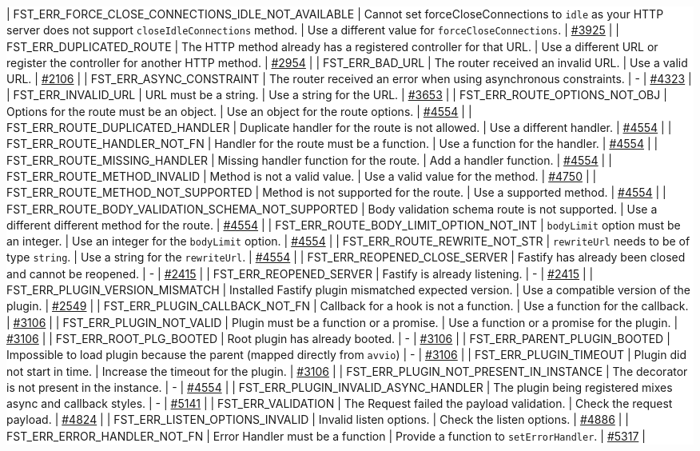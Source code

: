 | <a id="fst_err_force_close_connections_idle_not_available">FST_ERR_FORCE_CLOSE_CONNECTIONS_IDLE_NOT_AVAILABLE</a> | Cannot set forceCloseConnections to `idle` as your HTTP server does not support `closeIdleConnections` method. | Use a different value for `forceCloseConnections`. | [#3925](https://github.com/fastify/fastify/pull/3925) |
| <a id="fst_err_duplicated_route">FST_ERR_DUPLICATED_ROUTE</a> | The HTTP method already has a registered controller for that URL. | Use a different URL or register the controller for another HTTP method. | [#2954](https://github.com/fastify/fastify/pull/2954) |
| <a id="fst_err_bad_url">FST_ERR_BAD_URL</a> | The router received an invalid URL. | Use a valid URL. | [#2106](https://github.com/fastify/fastify/pull/2106) |
| <a id="fst_err_async_constraint">FST_ERR_ASYNC_CONSTRAINT</a> | The router received an error when using asynchronous constraints. | - | [#4323](https://github.com/fastify/fastify/pull/4323) |
| <a id="fst_err_invalid_url">FST_ERR_INVALID_URL</a> | URL must be a string. | Use a string for the URL. | [#3653](https://github.com/fastify/fastify/pull/3653) |
| <a id="fst_err_route_options_not_obj">FST_ERR_ROUTE_OPTIONS_NOT_OBJ</a> | Options for the route must be an object. | Use an object for the route options. | [#4554](https://github.com/fastify/fastify/pull/4554) |
| <a id="fst_err_route_duplicated_handler">FST_ERR_ROUTE_DUPLICATED_HANDLER</a> | Duplicate handler for the route is not allowed. | Use a different handler. | [#4554](https://github.com/fastify/fastify/pull/4554) |
| <a id="fst_err_route_handler_not_fn">FST_ERR_ROUTE_HANDLER_NOT_FN</a> | Handler for the route must be a function. | Use a function for the handler. | [#4554](https://github.com/fastify/fastify/pull/4554) |
| <a id="fst_err_route_missing_handler">FST_ERR_ROUTE_MISSING_HANDLER</a> | Missing handler function for the route. | Add a handler function. | [#4554](https://github.com/fastify/fastify/pull/4554) |
| <a id="fst_err_route_method_invalid">FST_ERR_ROUTE_METHOD_INVALID</a> | Method is not a valid value. | Use a valid value for the method. | [#4750](https://github.com/fastify/fastify/pull/4750) |
| <a id="fst_err_route_method_not_supported">FST_ERR_ROUTE_METHOD_NOT_SUPPORTED</a> | Method is not supported for the route. | Use a supported method. | [#4554](https://github.com/fastify/fastify/pull/4554) |
| <a id="fst_err_route_body_validation_schema_not_supported">FST_ERR_ROUTE_BODY_VALIDATION_SCHEMA_NOT_SUPPORTED</a> | Body validation schema route is not supported. | Use a different different method for the route. | [#4554](https://github.com/fastify/fastify/pull/4554) |
| <a id="fst_err_route_body_limit_option_not_int">FST_ERR_ROUTE_BODY_LIMIT_OPTION_NOT_INT</a> | `bodyLimit` option must be an integer. | Use an integer for the `bodyLimit` option. | [#4554](https://github.com/fastify/fastify/pull/4554) |
| <a id="fst_err_route_rewrite_not_str">FST_ERR_ROUTE_REWRITE_NOT_STR</a> | `rewriteUrl` needs to be of type `string`. | Use a string for the `rewriteUrl`. | [#4554](https://github.com/fastify/fastify/pull/4554) |
| <a id="fst_err_reopened_close_server">FST_ERR_REOPENED_CLOSE_SERVER</a> | Fastify has already been closed and cannot be reopened. | - | [#2415](https://github.com/fastify/fastify/pull/2415) |
| <a id="fst_err_reopened_server">FST_ERR_REOPENED_SERVER</a> | Fastify is already listening. | - | [#2415](https://github.com/fastify/fastify/pull/2415) |
| <a id="fst_err_plugin_version_mismatch">FST_ERR_PLUGIN_VERSION_MISMATCH</a> | Installed Fastify plugin mismatched expected version. | Use a compatible version of the plugin. | [#2549](https://github.com/fastify/fastify/pull/2549) |
| <a id="fst_err_plugin_callback_not_fn">FST_ERR_PLUGIN_CALLBACK_NOT_FN</a> | Callback for a hook is not a function. | Use a function for the callback. | [#3106](https://github.com/fastify/fastify/pull/3106) |
| <a id="fst_err_plugin_not_valid">FST_ERR_PLUGIN_NOT_VALID</a> | Plugin must be a function or a promise. | Use a function or a promise for the plugin. | [#3106](https://github.com/fastify/fastify/pull/3106) |
| <a id="fst_err_root_plg_booted">FST_ERR_ROOT_PLG_BOOTED</a> | Root plugin has already booted. | - | [#3106](https://github.com/fastify/fastify/pull/3106) |
| <a id="fst_err_parent_plugin_booted">FST_ERR_PARENT_PLUGIN_BOOTED</a> | Impossible to load plugin because the parent (mapped directly from `avvio`) | - | [#3106](https://github.com/fastify/fastify/pull/3106) |
| <a id="fst_err_plugin_timeout">FST_ERR_PLUGIN_TIMEOUT</a> | Plugin did not start in time. | Increase the timeout for the plugin. | [#3106](https://github.com/fastify/fastify/pull/3106) |
| <a id="fst_err_plugin_not_present_in_instance">FST_ERR_PLUGIN_NOT_PRESENT_IN_INSTANCE</a> | The decorator is not present in the instance. | - | [#4554](https://github.com/fastify/fastify/pull/4554) |
| <a id="fst_err_plugin_invalid_async_handler">FST_ERR_PLUGIN_INVALID_ASYNC_HANDLER</a> | The plugin being registered mixes async and callback styles. | - | [#5141](https://github.com/fastify/fastify/pull/5141) |
| <a id="fst_err_validation">FST_ERR_VALIDATION</a> | The Request failed the payload validation. | Check the request payload. | [#4824](https://github.com/fastify/fastify/pull/4824) |
| <a id="fst_err_listen_options_invalid">FST_ERR_LISTEN_OPTIONS_INVALID</a> | Invalid listen options. | Check the listen options. | [#4886](https://github.com/fastify/fastify/pull/4886) |
| <a id="fst_err_error_handler_not_fn">FST_ERR_ERROR_HANDLER_NOT_FN</a> | Error Handler must be a function | Provide a function to `setErrorHandler`. | [#5317](https://github.com/fastify/fastify/pull/5317) |

